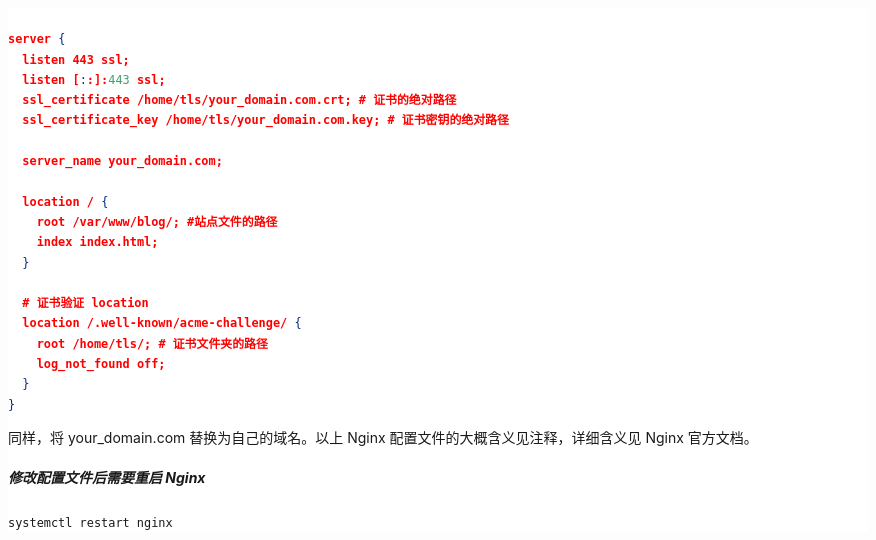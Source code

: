 ```json

server {
  listen 443 ssl;
  listen [::]:443 ssl;
  ssl_certificate /home/tls/your_domain.com.crt; # 证书的绝对路径
  ssl_certificate_key /home/tls/your_domain.com.key; # 证书密钥的绝对路径

  server_name your_domain.com;

  location / {
    root /var/www/blog/; #站点文件的路径
    index index.html;
  }
  
  # 证书验证 location
  location /.well-known/acme-challenge/ {
    root /home/tls/; # 证书文件夹的路径
    log_not_found off;
  }
}
```
同样，将 your_domain.com 替换为自己的域名。以上 Nginx 配置文件的大概含义见注释，详细含义见 Nginx 官方文档。

##### 修改配置文件后需要重启 Nginx
```shell
systemctl restart nginx
```